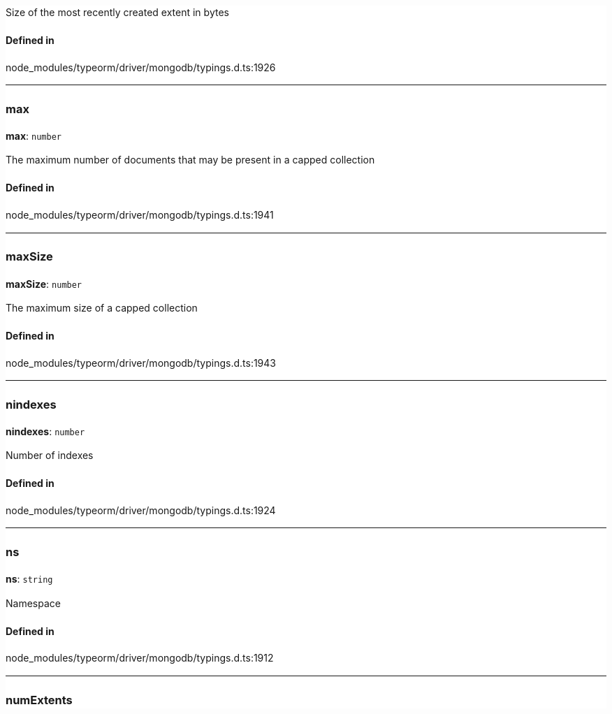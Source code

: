 Size of the most recently created extent in bytes

#### Defined in

node_modules/typeorm/driver/mongodb/typings.d.ts:1926

___

### max

 **max**: `number`

The maximum number of documents that may be present in a capped collection

#### Defined in

node_modules/typeorm/driver/mongodb/typings.d.ts:1941

___

### maxSize

 **maxSize**: `number`

The maximum size of a capped collection

#### Defined in

node_modules/typeorm/driver/mongodb/typings.d.ts:1943

___

### nindexes

 **nindexes**: `number`

Number of indexes

#### Defined in

node_modules/typeorm/driver/mongodb/typings.d.ts:1924

___

### ns

 **ns**: `string`

Namespace

#### Defined in

node_modules/typeorm/driver/mongodb/typings.d.ts:1912

___

### numExtents

